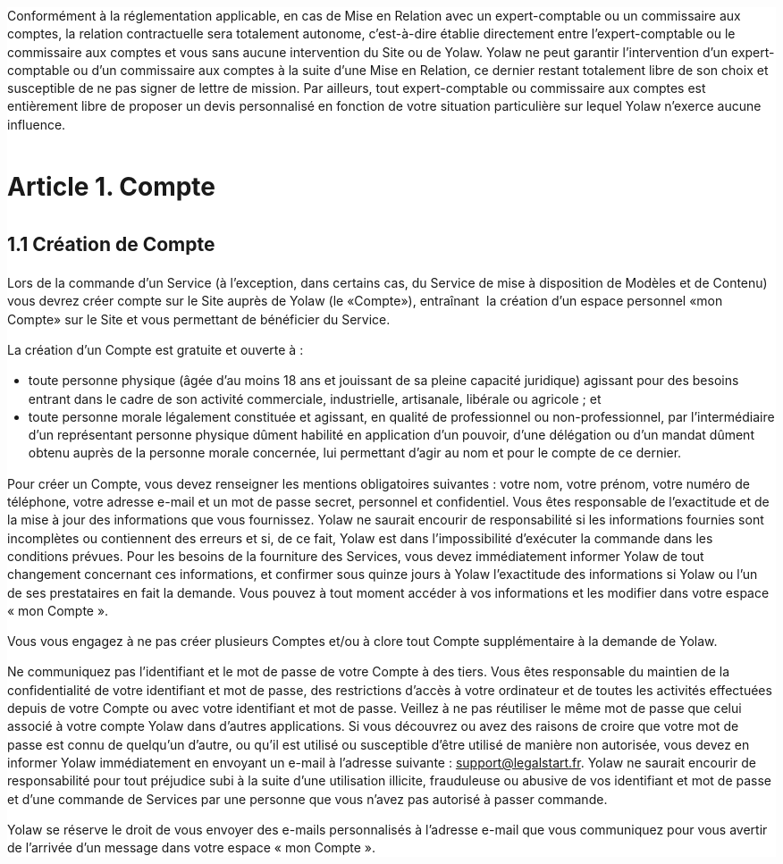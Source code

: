 Conformément à la réglementation applicable, en cas de Mise en Relation avec un expert-comptable ou un commissaire aux comptes, la relation contractuelle sera totalement autonome, c’est-à-dire établie directement entre l’expert-comptable ou le commissaire aux comptes et vous sans aucune intervention du Site ou de Yolaw. Yolaw ne peut garantir l’intervention d’un expert-comptable ou d’un commissaire aux comptes à la suite d’une Mise en Relation, ce dernier restant totalement libre de son choix et susceptible de ne pas signer de lettre de mission. Par ailleurs, tout expert-comptable ou commissaire aux comptes est entièrement libre de proposer un devis personnalisé en fonction de votre situation particulière sur lequel Yolaw n’exerce aucune influence.

**Article 1. Compte**
=====================

**1.1 Création de Compte**
--------------------------

Lors de la commande d’un Service (à l’exception, dans certains cas, du Service de mise à disposition de Modèles et de Contenu) vous devrez créer compte sur le Site auprès de Yolaw (le «Compte»), entraînant  la création d’un espace personnel «mon Compte» sur le Site et vous permettant de bénéficier du Service.

La création d’un Compte est gratuite et ouverte à :

* toute personne physique (âgée d’au moins 18 ans et jouissant de sa pleine capacité juridique) agissant pour des besoins entrant dans le cadre de son activité commerciale, industrielle, artisanale, libérale ou agricole ; et
* toute personne morale légalement constituée et agissant, en qualité de professionnel ou non-professionnel, par l’intermédiaire d’un représentant personne physique dûment habilité en application d’un pouvoir, d’une délégation ou d’un mandat dûment obtenu auprès de la personne morale concernée, lui permettant d’agir au nom et pour le compte de ce dernier.

Pour créer un Compte, vous devez renseigner les mentions obligatoires suivantes : votre nom, votre prénom, votre numéro de téléphone, votre adresse e-mail et un mot de passe secret, personnel et confidentiel. Vous êtes responsable de l’exactitude et de la mise à jour des informations que vous fournissez. Yolaw ne saurait encourir de responsabilité si les informations fournies sont incomplètes ou contiennent des erreurs et si, de ce fait, Yolaw est dans l’impossibilité d’exécuter la commande dans les conditions prévues. Pour les besoins de la fourniture des Services, vous devez immédiatement informer Yolaw de tout changement concernant ces informations, et confirmer sous quinze jours à Yolaw l’exactitude des informations si Yolaw ou l’un de ses prestataires en fait la demande. Vous pouvez à tout moment accéder à vos informations et les modifier dans votre espace « mon Compte ».

Vous vous engagez à ne pas créer plusieurs Comptes et/ou à clore tout Compte supplémentaire à la demande de Yolaw.

Ne communiquez pas l’identifiant et le mot de passe de votre Compte à des tiers. Vous êtes responsable du maintien de la confidentialité de votre identifiant et mot de passe, des restrictions d’accès à votre ordinateur et de toutes les activités effectuées depuis de votre Compte ou avec votre identifiant et mot de passe. Veillez à ne pas réutiliser le même mot de passe que celui associé à votre compte Yolaw dans d’autres applications. Si vous découvrez ou avez des raisons de croire que votre mot de passe est connu de quelqu’un d’autre, ou qu’il est utilisé ou susceptible d’être utilisé de manière non autorisée, vous devez en informer Yolaw immédiatement en envoyant un e-mail à l’adresse suivante : support@legalstart.fr. Yolaw ne saurait encourir de responsabilité pour tout préjudice subi à la suite d’une utilisation illicite, frauduleuse ou abusive de vos identifiant et mot de passe et d’une commande de Services par une personne que vous n’avez pas autorisé à passer commande.

Yolaw se réserve le droit de vous envoyer des e-mails personnalisés à l’adresse e-mail que vous communiquez pour vous avertir de l’arrivée d’un message dans votre espace « mon Compte ».
